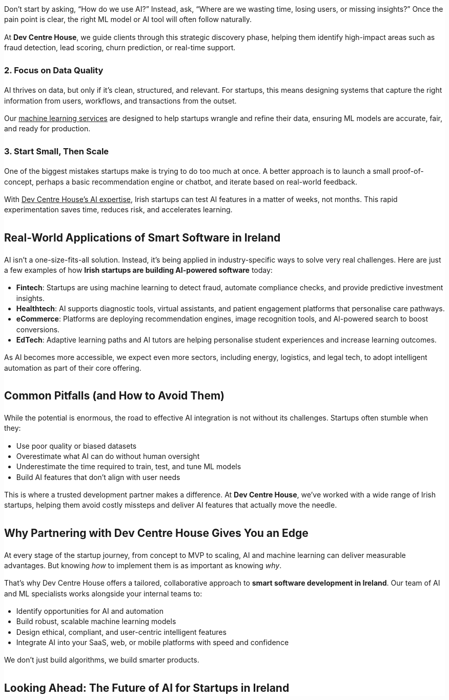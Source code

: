 <p>Don’t start by asking, “How do we use AI?” Instead, ask, “Where are we wasting time, losing users, or missing insights?” Once the pain point is clear, the right ML model or AI tool will often follow naturally.</p>
<p>At <strong>Dev Centre House</strong>, we guide clients through this strategic discovery phase, helping them identify high-impact areas such as fraud detection, lead scoring, churn prediction, or real-time support.</p>
<h3 class="wp-block-heading">2. Focus on Data Quality</h3>
<p>AI thrives on data, but only if it’s clean, structured, and relevant. For startups, this means designing systems that capture the right information from users, workflows, and transactions from the outset.</p>
<p>Our <a class="" href="https://www.devcentrehouse.eu/en/services/machine-learning">machine learning services</a> are designed to help startups wrangle and refine their data, ensuring ML models are accurate, fair, and ready for production.</p>
<h3 class="wp-block-heading">3. Start Small, Then Scale</h3>
<p>One of the biggest mistakes startups make is trying to do too much at once. A better approach is to launch a small proof-of-concept, perhaps a basic recommendation engine or chatbot, and iterate based on real-world feedback.</p>
<p>With <a class="" href="https://www.devcentrehouse.eu/en/services/artificial-intelligence">Dev Centre House’s AI expertise</a>, Irish startups can test AI features in a matter of weeks, not months. This rapid experimentation saves time, reduces risk, and accelerates learning.</p>
<h2 class="wp-block-heading">Real-World Applications of Smart Software in Ireland</h2>
<p>AI isn’t a one-size-fits-all solution. Instead, it’s being applied in industry-specific ways to solve very real challenges. Here are just a few examples of how <strong>Irish startups are building AI-powered software</strong> today:</p>
<ul class="wp-block-list">
<li><strong>Fintech</strong>: Startups are using machine learning to detect fraud, automate compliance checks, and provide predictive investment insights.</li>
<li><strong>Healthtech</strong>: AI supports diagnostic tools, virtual assistants, and patient engagement platforms that personalise care pathways.</li>
<li><strong>eCommerce</strong>: Platforms are deploying recommendation engines, image recognition tools, and AI-powered search to boost conversions.</li>
<li><strong>EdTech</strong>: Adaptive learning paths and AI tutors are helping personalise student experiences and increase learning outcomes.</li>
</ul>
<p>As AI becomes more accessible, we expect even more sectors, including energy, logistics, and legal tech, to adopt intelligent automation as part of their core offering.</p>
<h2 class="wp-block-heading">Common Pitfalls (and How to Avoid Them)</h2>
<p>While the potential is enormous, the road to effective AI integration is not without its challenges. Startups often stumble when they:</p>
<ul class="wp-block-list">
<li>Use poor quality or biased datasets</li>
<li>Overestimate what AI can do without human oversight</li>
<li>Underestimate the time required to train, test, and tune ML models</li>
<li>Build AI features that don’t align with user needs</li>
</ul>
<p>This is where a trusted development partner makes a difference. At <strong>Dev Centre House</strong>, we’ve worked with a wide range of Irish startups, helping them avoid costly missteps and deliver AI features that actually move the needle.</p>
<h2 class="wp-block-heading">Why Partnering with Dev Centre House Gives You an Edge</h2>
<p>At every stage of the startup journey, from concept to MVP to scaling, AI and machine learning can deliver measurable advantages. But knowing <em>how</em> to implement them is as important as knowing <em>why</em>.</p>
<p>That’s why Dev Centre House offers a tailored, collaborative approach to <strong>smart software development in Ireland</strong>. Our team of AI and ML specialists works alongside your internal teams to:</p>
<ul class="wp-block-list">
<li>Identify opportunities for AI and automation</li>
<li>Build robust, scalable machine learning models</li>
<li>Design ethical, compliant, and user-centric intelligent features</li>
<li>Integrate AI into your SaaS, web, or mobile platforms with speed and confidence</li>
</ul>
<p>We don’t just build algorithms, we build smarter products.</p>
<h2 class="wp-block-heading">Looking Ahead: The Future of AI for Startups in Ireland</h2>